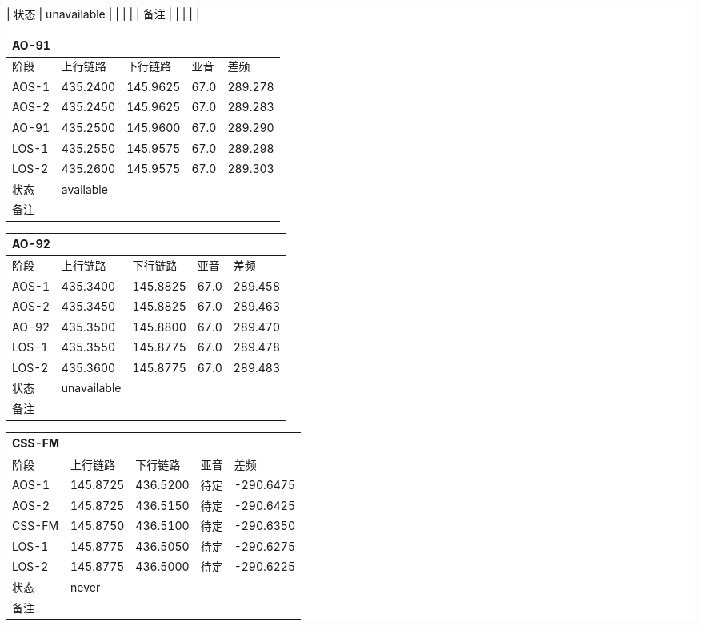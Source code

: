 | 状态  | unavailable |          |        |           |
| 备注  |             |          |        |           |


| AO-91 |           |          |      |         |
| ----- | --------- | -------- | ---- | ------- |
| 阶段  | 上行链路  | 下行链路 | 亚音 | 差频    |
| AOS-1 | 435.2400  | 145.9625 | 67.0 | 289.278 |
| AOS-2 | 435.2450  | 145.9625 | 67.0 | 289.283 |
| AO-91 | 435.2500  | 145.9600 | 67.0 | 289.290 |
| LOS-1 | 435.2550  | 145.9575 | 67.0 | 289.298 |
| LOS-2 | 435.2600  | 145.9575 | 67.0 | 289.303 |
| 状态  | available |          |      |         |
| 备注  |           |          |      |         |


| AO-92 |             |          |      |         |
| ----- | ----------- | -------- | ---- | ------- |
| 阶段  | 上行链路    | 下行链路 | 亚音 | 差频    |
| AOS-1 | 435.3400    | 145.8825 | 67.0 | 289.458 |
| AOS-2 | 435.3450    | 145.8825 | 67.0 | 289.463 |
| AO-92 | 435.3500    | 145.8800 | 67.0 | 289.470 |
| LOS-1 | 435.3550    | 145.8775 | 67.0 | 289.478 |
| LOS-2 | 435.3600    | 145.8775 | 67.0 | 289.483 |
| 状态  | unavailable |          |      |         |
| 备注  |             |          |      |         |


| CSS-FM |          |          |      |           |
| ------ | -------- | -------- | ---- | --------- |
| 阶段   | 上行链路 | 下行链路 | 亚音 | 差频      |
| AOS-1  | 145.8725 | 436.5200 | 待定 | -290.6475 |
| AOS-2  | 145.8725 | 436.5150 | 待定 | -290.6425 |
| CSS-FM | 145.8750 | 436.5100 | 待定 | -290.6350 |
| LOS-1  | 145.8775 | 436.5050 | 待定 | -290.6275 |
| LOS-2  | 145.8775 | 436.5000 | 待定 | -290.6225 |
| 状态   | never    |          |      |           |
| 备注   |          |          |      |           |
